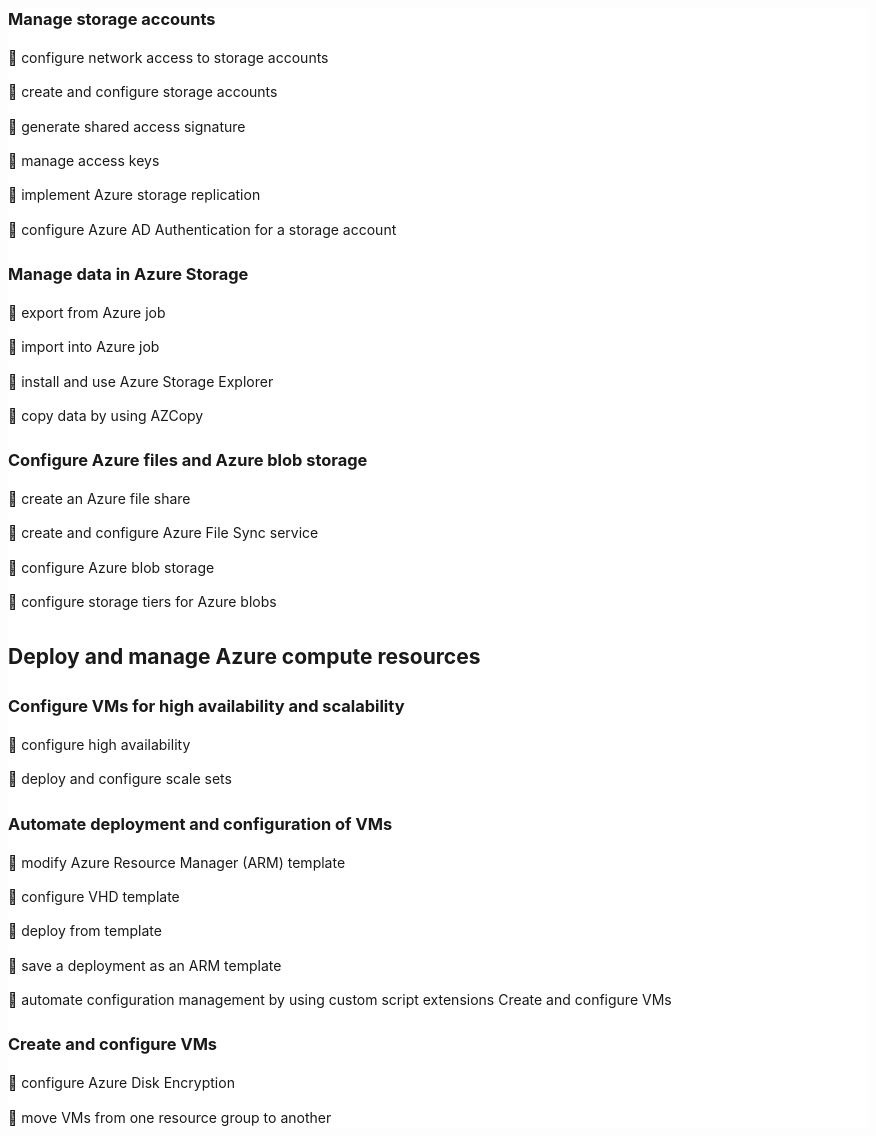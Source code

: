 ### Manage storage accounts

 configure network access to storage accounts

 create and configure storage accounts

 generate shared access signature

 manage access keys

 implement Azure storage replication

 configure Azure AD Authentication for a storage account

### Manage data in Azure Storage

 export from Azure job

 import into Azure job

 install and use Azure Storage Explorer

 copy data by using AZCopy

### Configure Azure files and Azure blob storage

 create an Azure file share

 create and configure Azure File Sync service

 configure Azure blob storage

 configure storage tiers for Azure blobs

## Deploy and manage Azure compute resources

### Configure VMs for high availability and scalability

 configure high availability

 deploy and configure scale sets

### Automate deployment and configuration of VMs

 modify Azure Resource Manager (ARM) template

 configure VHD template

 deploy from template

 save a deployment as an ARM template

 automate configuration management by using custom script extensions Create and configure VMs

### Create and configure VMs

 configure Azure Disk Encryption

 move VMs from one resource group to another
